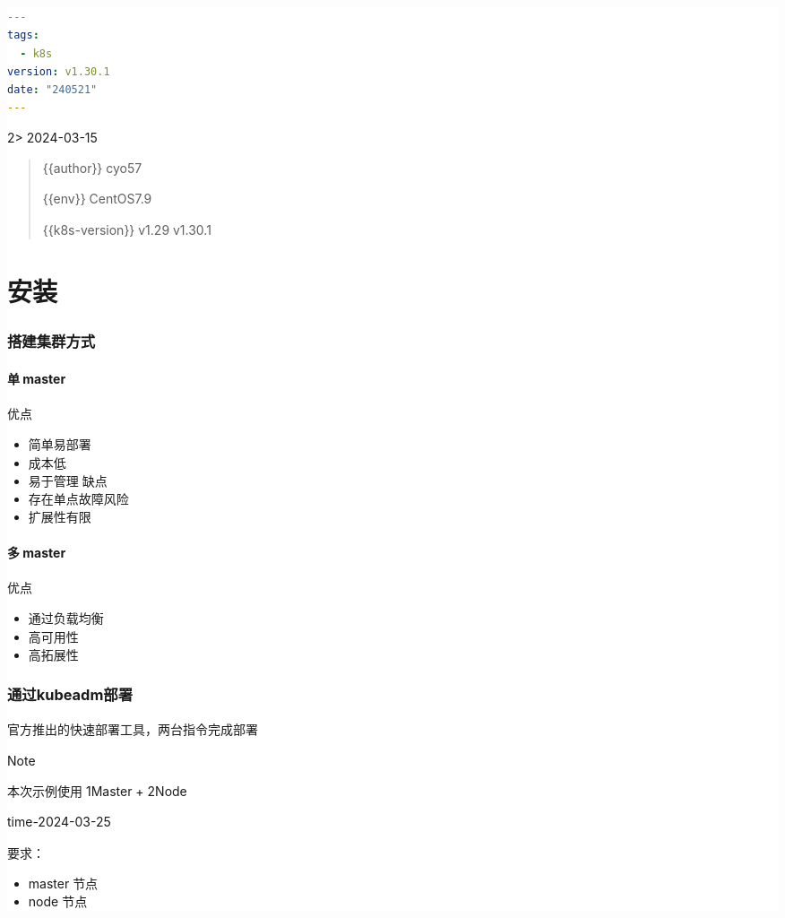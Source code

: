 ```yaml
---
tags:
  - k8s
version: v1.30.1
date: "240521"
---
```

2> 2024-03-15
> {{author}}
> cyo57
> 
> {{env}}
> CentOS7.9
> 
> {{k8s-version}}
> v1.29
> v1.30.1
# 安装

### 搭建集群方式

#### 单 master

优点
- 简单易部署
- 成本低
- 易于管理
缺点
- 存在单点故障风险
- 扩展性有限

#### 多 master
  
  优点
  - 通过负载均衡
  - 高可用性
  - 高拓展性

### 通过kubeadm部署

官方推出的快速部署工具，两台指令完成部署

> [!note]
> 本次示例使用 1Master + 2Node
> 
> time-2024-03-25

要求：
- master 节点
- node 节点
